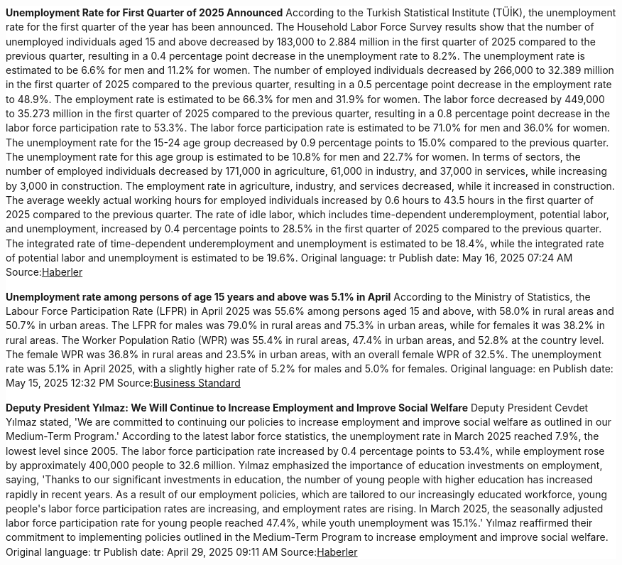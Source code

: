 **Unemployment Rate for First Quarter of 2025 Announced**
According to the Turkish Statistical Institute (TÜİK), the unemployment rate for the first quarter of the year has been announced. The Household Labor Force Survey results show that the number of unemployed individuals aged 15 and above decreased by 183,000 to 2.884 million in the first quarter of 2025 compared to the previous quarter, resulting in a 0.4 percentage point decrease in the unemployment rate to 8.2%. The unemployment rate is estimated to be 6.6% for men and 11.2% for women. The number of employed individuals decreased by 266,000 to 32.389 million in the first quarter of 2025 compared to the previous quarter, resulting in a 0.5 percentage point decrease in the employment rate to 48.9%. The employment rate is estimated to be 66.3% for men and 31.9% for women. The labor force decreased by 449,000 to 35.273 million in the first quarter of 2025 compared to the previous quarter, resulting in a 0.8 percentage point decrease in the labor force participation rate to 53.3%. The labor force participation rate is estimated to be 71.0% for men and 36.0% for women. The unemployment rate for the 15-24 age group decreased by 0.9 percentage points to 15.0% compared to the previous quarter. The unemployment rate for this age group is estimated to be 10.8% for men and 22.7% for women. In terms of sectors, the number of employed individuals decreased by 171,000 in agriculture, 61,000 in industry, and 37,000 in services, while increasing by 3,000 in construction. The employment rate in agriculture, industry, and services decreased, while it increased in construction. The average weekly actual working hours for employed individuals increased by 0.6 hours to 43.5 hours in the first quarter of 2025 compared to the previous quarter. The rate of idle labor, which includes time-dependent underemployment, potential labor, and unemployment, increased by 0.4 percentage points to 28.5% in the first quarter of 2025 compared to the previous quarter. The integrated rate of time-dependent underemployment and unemployment is estimated to be 18.4%, while the integrated rate of potential labor and unemployment is estimated to be 19.6%.
Original language: tr
Publish date: May 16, 2025 07:24 AM
Source:[Haberler](https://www.haberler.com/ekonomi/issizlik-orani-yilin-ilk-ceyreginde-yuzde-8-2-18636178-haberi/)

**Unemployment rate among persons of age 15 years and above was 5.1% in April**
According to the Ministry of Statistics, the Labour Force Participation Rate (LFPR) in April 2025 was 55.6% among persons aged 15 and above, with 58.0% in rural areas and 50.7% in urban areas. The LFPR for males was 79.0% in rural areas and 75.3% in urban areas, while for females it was 38.2% in rural areas. The Worker Population Ratio (WPR) was 55.4% in rural areas, 47.4% in urban areas, and 52.8% at the country level. The female WPR was 36.8% in rural areas and 23.5% in urban areas, with an overall female WPR of 32.5%. The unemployment rate was 5.1% in April 2025, with a slightly higher rate of 5.2% for males and 5.0% for females.
Original language: en
Publish date: May 15, 2025 12:32 PM
Source:[Business Standard](https://www.business-standard.com/markets/capital-market-news/unemployment-rate-among-persons-of-age-15-years-and-above-was-5-1-in-april-125051501354_1.html)

**Deputy President Yılmaz: We Will Continue to Increase Employment and Improve Social Welfare**
Deputy President Cevdet Yılmaz stated, 'We are committed to continuing our policies to increase employment and improve social welfare as outlined in our Medium-Term Program.' According to the latest labor force statistics, the unemployment rate in March 2025 reached 7.9%, the lowest level since 2005. The labor force participation rate increased by 0.4 percentage points to 53.4%, while employment rose by approximately 400,000 people to 32.6 million. Yılmaz emphasized the importance of education investments on employment, saying, 'Thanks to our significant investments in education, the number of young people with higher education has increased rapidly in recent years. As a result of our employment policies, which are tailored to our increasingly educated workforce, young people's labor force participation rates are increasing, and employment rates are rising. In March 2025, the seasonally adjusted labor force participation rate for young people reached 47.4%, while youth unemployment was 15.1%.' Yılmaz reaffirmed their commitment to implementing policies outlined in the Medium-Term Program to increase employment and improve social welfare.
Original language: tr
Publish date: April 29, 2025 09:11 AM
Source:[Haberler](https://www.haberler.com/ekonomi/cumhurbaskani-yardimcisi-yilmaz-dan-istihdam-aciklamasi-18566445-haberi/)
